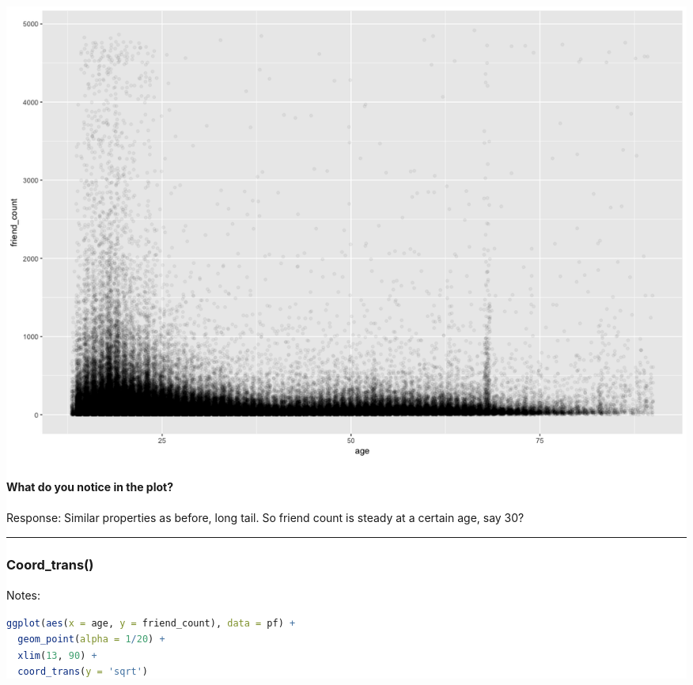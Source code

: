 ![](Figs/Overplotting-1.png)

#### What do you notice in the plot?

Response: Similar properties as before, long tail. So friend count is steady at a certain age, say 30?

------------------------------------------------------------------------

### Coord\_trans()

Notes:

``` r
ggplot(aes(x = age, y = friend_count), data = pf) +
  geom_point(alpha = 1/20) +
  xlim(13, 90) +
  coord_trans(y = 'sqrt')
```
